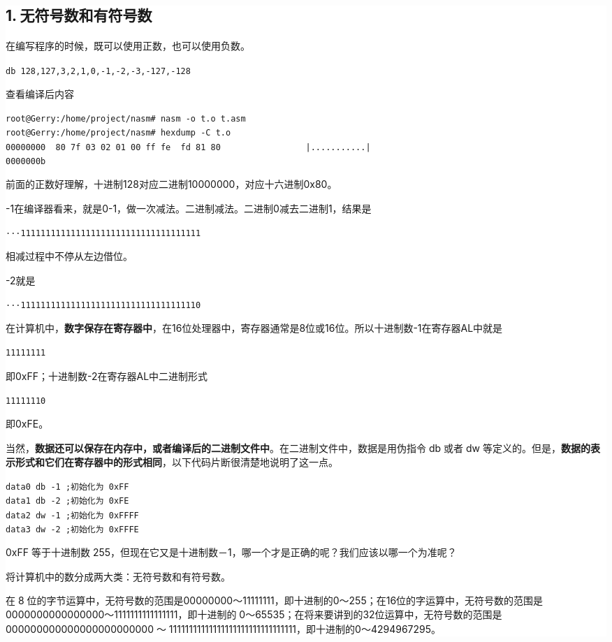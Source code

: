 ## 1. 无符号数和有符号数

在编写程序的时候，既可以使用正数，也可以使用负数。

```
db 128,127,3,2,1,0,-1,-2,-3,-127,-128
```

查看编译后内容

```
root@Gerry:/home/project/nasm# nasm -o t.o t.asm
root@Gerry:/home/project/nasm# hexdump -C t.o
00000000  80 7f 03 02 01 00 ff fe  fd 81 80                 |...........|
0000000b
```

前面的正数好理解，十进制128对应二进制10000000，对应十六进制0x80。

-1在编译器看来，就是0-1，做一次减法。二进制减法。二进制0减去二进制1，结果是

```
···111111111111111111111111111111111111
```

相减过程中不停从左边借位。

-2就是

```
···111111111111111111111111111111111110
```

在计算机中，**数字保存在寄存器中**，在16位处理器中，寄存器通常是8位或16位。所以十进制数-1在寄存器AL中就是

```
11111111
```

即0xFF；十进制数-2在寄存器AL中二进制形式

```
11111110
```

即0xFE。

当然，**数据还可以保存在内存中，或者编译后的二进制文件中**。在二进制文件中，数据是用伪指令 db 或者 dw 等定义的。但是，**数据的表示形式和它们在寄存器中的形式相同**，以下代码片断很清楚地说明了这一点。

```
data0 db -1 ;初始化为 0xFF
data1 db -2 ;初始化为 0xFE
data2 dw -1 ;初始化为 0xFFFF
data3 dw -2 ;初始化为 0xFFFE
```

0xFF 等于十进制数 255，但现在它又是十进制数－1，哪一个才是正确的呢？我们应该以哪一个为准呢？

将计算机中的数分成两大类：无符号数和有符号数。

在 8 位的字节运算中，无符号数的范围是00000000～11111111，即十进制的0～255；在16位的字运算中，无符号数的范围是 0000000000000000～1111111111111111，即十进制的 0～65535；在将来要讲到的32位运算中，无符号数的范围是 000000000000000000000000 ～ 11111111111111111111111111111111，即十进制的0～4294967295。
